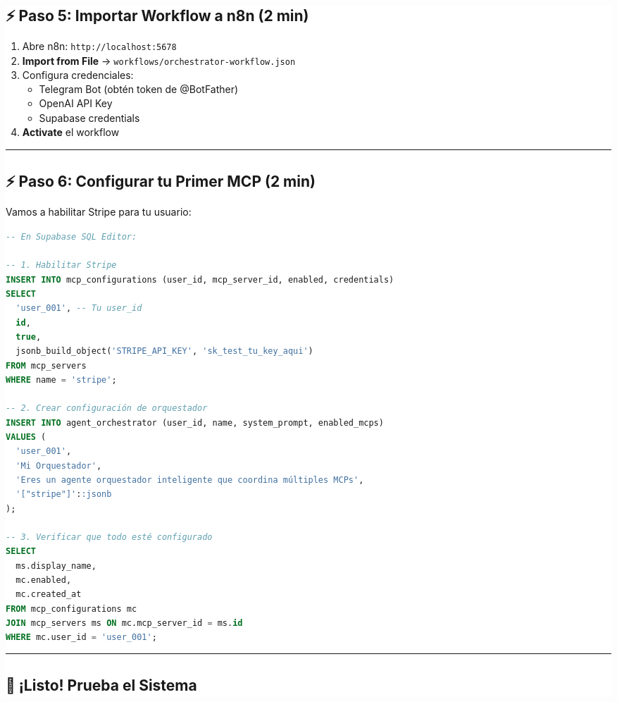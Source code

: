 
## ⚡ Paso 5: Importar Workflow a n8n (2 min)

1. Abre n8n: `http://localhost:5678`
2. **Import from File** → `workflows/orchestrator-workflow.json`
3. Configura credenciales:
   - Telegram Bot (obtén token de @BotFather)
   - OpenAI API Key
   - Supabase credentials
4. **Activate** el workflow

---

## ⚡ Paso 6: Configurar tu Primer MCP (2 min)

Vamos a habilitar Stripe para tu usuario:

```sql
-- En Supabase SQL Editor:

-- 1. Habilitar Stripe
INSERT INTO mcp_configurations (user_id, mcp_server_id, enabled, credentials)
SELECT
  'user_001', -- Tu user_id
  id,
  true,
  jsonb_build_object('STRIPE_API_KEY', 'sk_test_tu_key_aqui')
FROM mcp_servers
WHERE name = 'stripe';

-- 2. Crear configuración de orquestador
INSERT INTO agent_orchestrator (user_id, name, system_prompt, enabled_mcps)
VALUES (
  'user_001',
  'Mi Orquestador',
  'Eres un agente orquestador inteligente que coordina múltiples MCPs',
  '["stripe"]'::jsonb
);

-- 3. Verificar que todo esté configurado
SELECT
  ms.display_name,
  mc.enabled,
  mc.created_at
FROM mcp_configurations mc
JOIN mcp_servers ms ON mc.mcp_server_id = ms.id
WHERE mc.user_id = 'user_001';
```

---

## 🎉 ¡Listo! Prueba el Sistema
